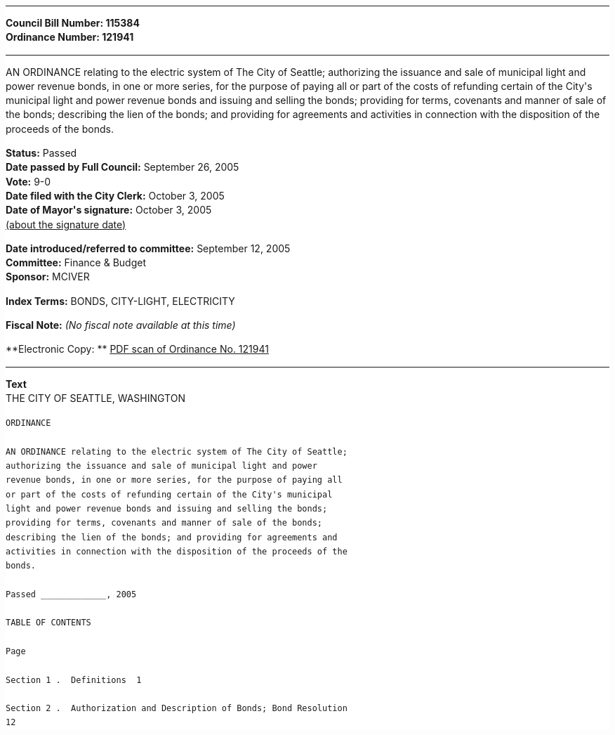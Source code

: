 * * * * *  
  
**Council Bill Number: [](#h0)[](#h2)115384**   
**Ordinance Number: 121941**  
  
* * * * *  
  
AN ORDINANCE relating to the electric system of The City of Seattle; authorizing the issuance and sale of municipal light and power revenue bonds, in one or more series, for the purpose of paying all or part of the costs of refunding certain of the City's municipal light and power revenue bonds and issuing and selling the bonds; providing for terms, covenants and manner of sale of the bonds; describing the lien of the bonds; and providing for agreements and activities in connection with the disposition of the proceeds of the bonds.  
  
**Status:** Passed   
**Date passed by Full Council:** September 26, 2005   
**Vote:** 9-0   
**Date filed with the City Clerk:** October 3, 2005   
**Date of Mayor's signature:** October 3, 2005   
[(about the signature date)](/~public/approvaldate.htm)   
  
  
**Date introduced/referred to committee:** September 12, 2005   
**Committee:** Finance & Budget   
**Sponsor:** MCIVER   
  
**Index Terms:** BONDS, CITY-LIGHT, ELECTRICITY  
  
**Fiscal Note:** *(No fiscal note available at this time)*  
  
**Electronic Copy: ** [PDF scan of Ordinance No. 121941](/~archives/Ordinances/Ord_121941.pdf)  
  
* * * * *  
  
**Text**  
    THE CITY OF SEATTLE, WASHINGTON  
  
    ORDINANCE  
  
    AN ORDINANCE relating to the electric system of The City of Seattle;  
    authorizing the issuance and sale of municipal light and power  
    revenue bonds, in one or more series, for the purpose of paying all  
    or part of the costs of refunding certain of the City's municipal  
    light and power revenue bonds and issuing and selling the bonds;  
    providing for terms, covenants and manner of sale of the bonds;  
    describing the lien of the bonds; and providing for agreements and  
    activities in connection with the disposition of the proceeds of the  
    bonds.  
  
    Passed _____________, 2005  
  
    TABLE OF CONTENTS  
  
    Page  
  
    Section 1 .  Definitions  1  
  
    Section 2 .  Authorization and Description of Bonds; Bond Resolution  
    12  
  